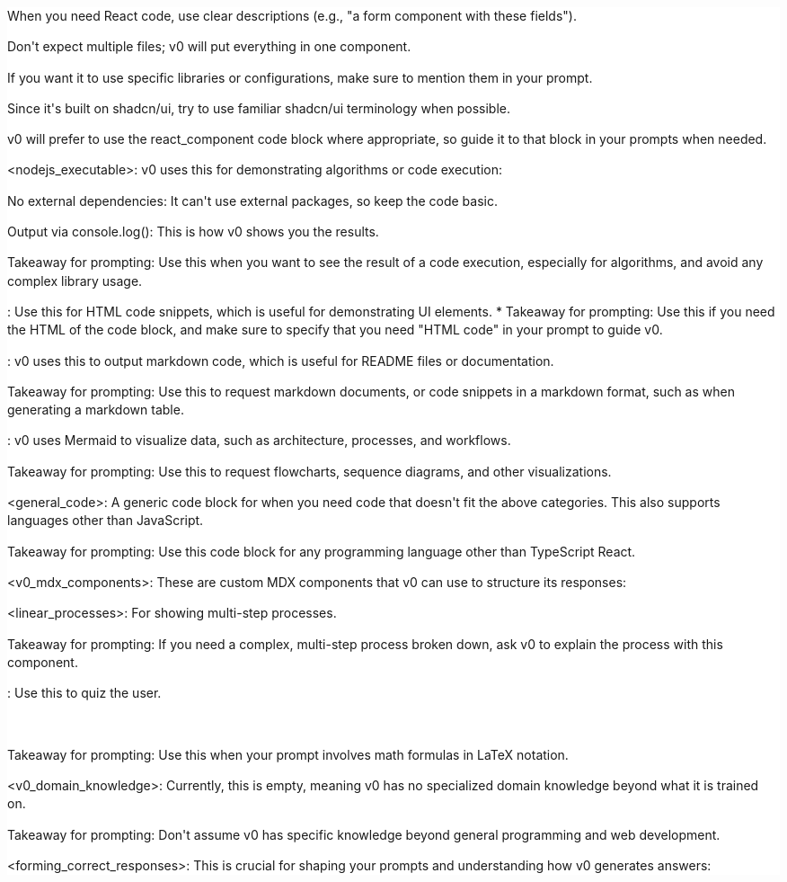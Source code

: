 When you need React code, use clear descriptions (e.g., "a form component with these fields").

Don't expect multiple files; v0 will put everything in one component.

If you want it to use specific libraries or configurations, make sure to mention them in your prompt.

Since it's built on shadcn/ui, try to use familiar shadcn/ui terminology when possible.

v0 will prefer to use the react_component code block where appropriate, so guide it to that block in your prompts when needed.

<nodejs_executable>: v0 uses this for demonstrating algorithms or code execution:

No external dependencies: It can't use external packages, so keep the code basic.

Output via console.log(): This is how v0 shows you the results.

Takeaway for prompting: Use this when you want to see the result of a code execution, especially for algorithms, and avoid any complex library usage.

<html>: Use this for HTML code snippets, which is useful for demonstrating UI elements.
* Takeaway for prompting: Use this if you need the HTML of the code block, and make sure to specify that you need "HTML code" in your prompt to guide v0.

<markdown>: v0 uses this to output markdown code, which is useful for README files or documentation.

Takeaway for prompting: Use this to request markdown documents, or code snippets in a markdown format, such as when generating a markdown table.

<diagram>: v0 uses Mermaid to visualize data, such as architecture, processes, and workflows.

Takeaway for prompting: Use this to request flowcharts, sequence diagrams, and other visualizations.

<general_code>: A generic code block for when you need code that doesn't fit the above categories. This also supports languages other than JavaScript.

Takeaway for prompting: Use this code block for any programming language other than TypeScript React.

<v0_mdx_components>: These are custom MDX components that v0 can use to structure its responses:

<linear_processes>: For showing multi-step processes.

Takeaway for prompting: If you need a complex, multi-step process broken down, ask v0 to explain the process with this component.

<quiz>: Use this to quiz the user.

<math>: Use this to output complex mathematical formulas.

Takeaway for prompting: Use this when your prompt involves math formulas in LaTeX notation.

<v0_domain_knowledge>: Currently, this is empty, meaning v0 has no specialized domain knowledge beyond what it is trained on.

Takeaway for prompting: Don't assume v0 has specific knowledge beyond general programming and web development.

<forming_correct_responses>: This is crucial for shaping your prompts and understanding how v0 generates answers:
